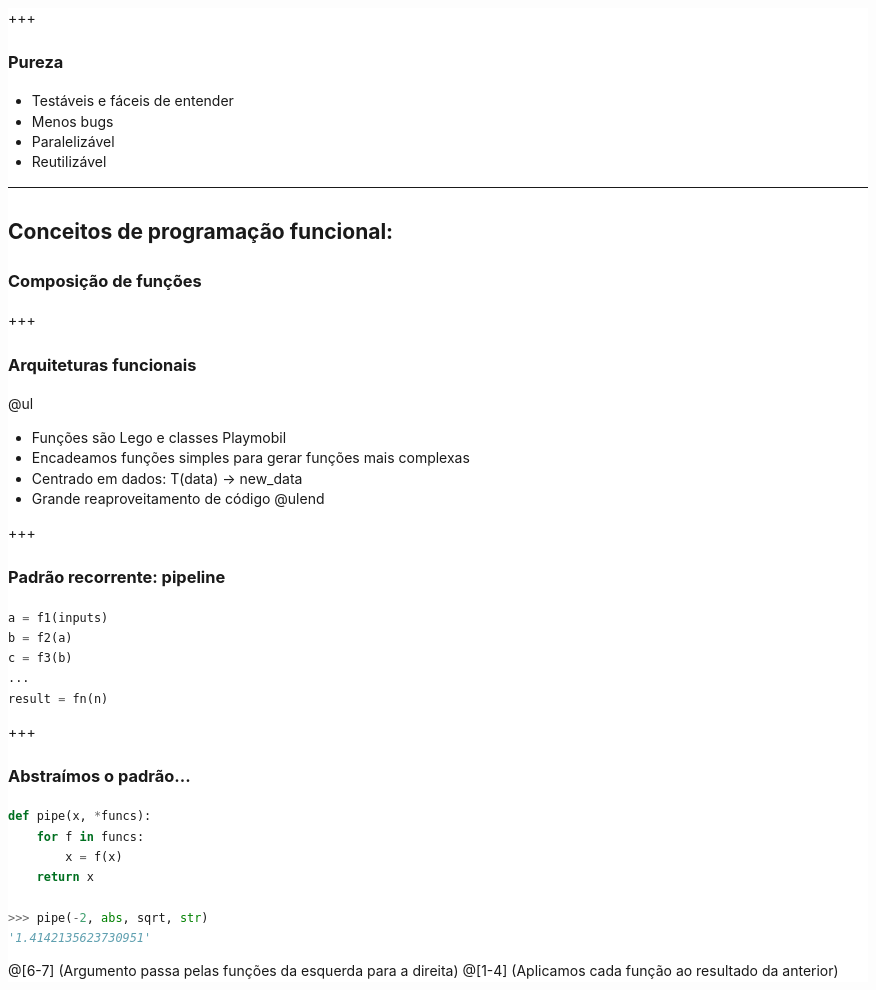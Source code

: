 
+++
### Pureza

- Testáveis e fáceis de entender
- Menos bugs
- Paralelizável
- Reutilizável




---
## Conceitos de programação funcional:
### Composição de funções

+++ 
### Arquiteturas funcionais

@ul
- Funções são Lego e classes Playmobil
- Encadeamos funções simples para gerar funções mais complexas
- Centrado em dados: T(data) -> new_data
- Grande reaproveitamento de código
@ulend


+++ 
### Padrão recorrente: pipeline

```python
a = f1(inputs)
b = f2(a)
c = f3(b)
...
result = fn(n)
```

+++ 
### Abstraímos o padrão...

```python
def pipe(x, *funcs):
    for f in funcs:
        x = f(x)
    return x

>>> pipe(-2, abs, sqrt, str)
'1.4142135623730951'
```
@[6-7] (Argumento passa pelas funções da esquerda para a direita)
@[1-4] (Aplicamos cada função ao resultado da anterior)
